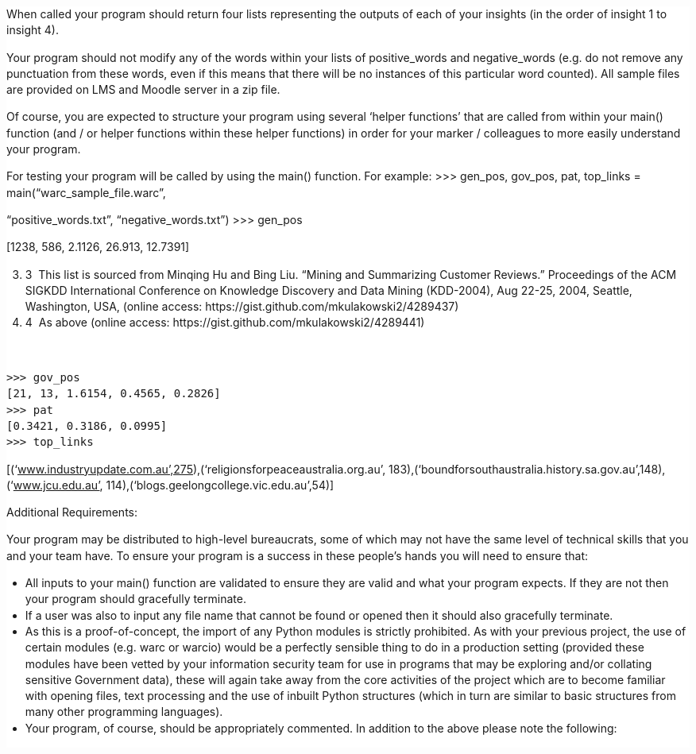 When called your program should return four lists representing the outputs of each of your insights (in the order of insight 1 to insight 4).

Your program should not modify any of the words within your lists of positive_words and negative_words (e.g. do not remove any punctuation from these words, even if this means that there will be no instances of this particular word counted). All sample files are provided on LMS and Moodle server in a zip file.

Of course, you are expected to structure your program using several ‘helper functions’ that are called from within your main() function (and / or helper functions within these helper functions) in order for your marker / colleagues to more easily understand your program.

For testing your program will be called by using the main() function. For example: &gt;&gt;&gt; gen_pos, gov_pos, pat, top_links = main(“warc_sample_file.warc”,

“positive_words.txt”, “negative_words.txt”) &gt;&gt;&gt; gen_pos

[1238, 586, 2.1126, 26.913, 12.7391]
</li>
</ul>
<ol start="3">
<li>3 &nbsp;This list is sourced from Minqing Hu and Bing Liu. “Mining and Summarizing Customer Reviews.” Proceedings of the ACM SIGKDD International Conference on Knowledge Discovery and Data Mining (KDD-2004), Aug 22-25, 2004, Seattle, Washington, USA, (online access: https://gist.github.com/mkulakowski2/4289437)</li>
<li>4 &nbsp;As above (online access: https://gist.github.com/mkulakowski2/4289441)</li>
</ol>
</div>
</div>
<div class="layoutArea">
<div class="column"></div>
</div>
</div>
<div class="page" title="Page 8">
<div class="layoutArea">
<div class="column">
&nbsp;

<pre>&gt;&gt;&gt; gov_pos
[21, 13, 1.6154, 0.4565, 0.2826]
&gt;&gt;&gt; pat
[0.3421, 0.3186, 0.0995]
&gt;&gt;&gt; top_links
</pre>
[(‘www.industryupdate.com.au’,275),(‘religionsforpeaceaustralia.org.au’, 183),(‘boundforsouthaustralia.history.sa.gov.au’,148),(‘www.jcu.edu.au’, 114),(‘blogs.geelongcollege.vic.edu.au’,54)]

Additional Requirements:

Your program may be distributed to high-level bureaucrats, some of which may not have the same level of technical skills that you and your team have. To ensure your program is a success in these people’s hands you will need to ensure that:

<ul>
<li>All inputs to your main() function are validated to ensure they are valid and what your program expects. If they are not then your program should gracefully terminate.</li>
<li>If a user was also to input any file name that cannot be found or opened then it should also gracefully terminate.</li>
<li>As this is a proof-of-concept, the import of any Python modules is strictly prohibited. As with your previous project, the use of certain modules (e.g. warc or warcio) would be a perfectly sensible thing to do in a production setting (provided these modules have been vetted by your information security team for use in programs that may be exploring and/or collating sensitive Government data), these will again take away from the core activities of the project which are to become familiar with opening files, text processing and the use of inbuilt Python structures (which in turn are similar to basic structures from many other programming languages).</li>
<li>Your program, of course, should be appropriately commented.
In addition to the above please note the following:
